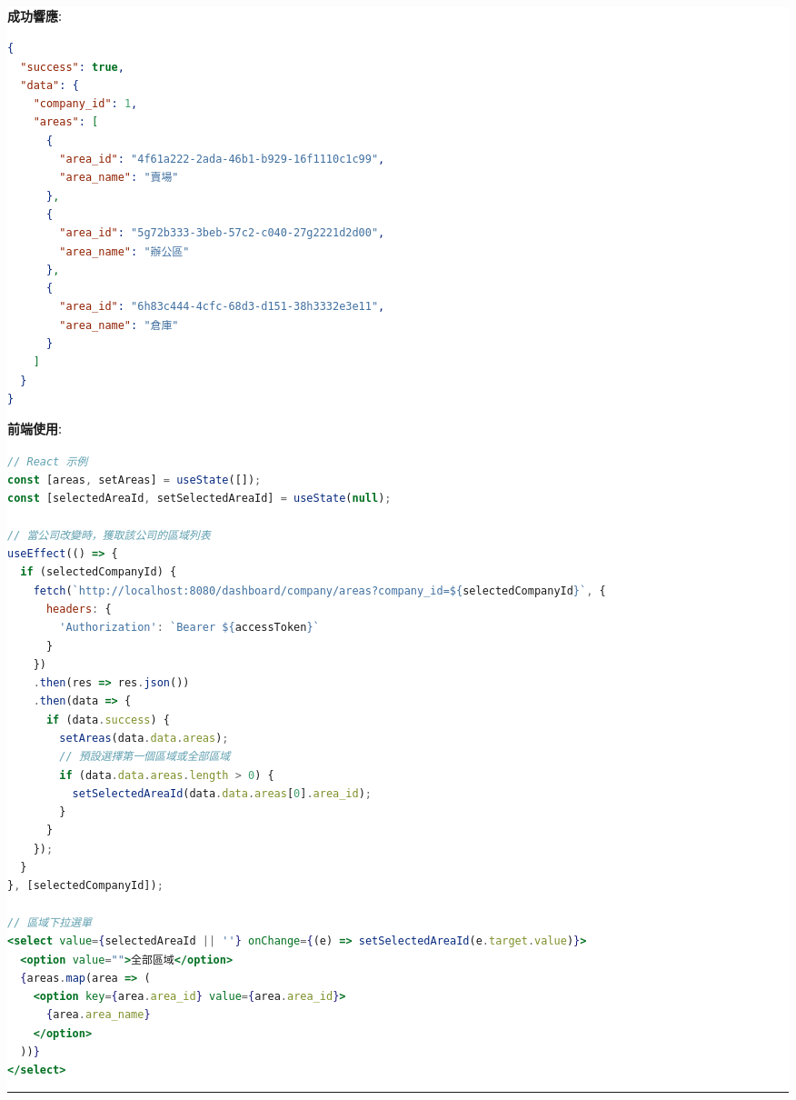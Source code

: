 **成功響應**:
```json
{
  "success": true,
  "data": {
    "company_id": 1,
    "areas": [
      {
        "area_id": "4f61a222-2ada-46b1-b929-16f1110c1c99",
        "area_name": "賣場"
      },
      {
        "area_id": "5g72b333-3beb-57c2-c040-27g2221d2d00",
        "area_name": "辦公區"
      },
      {
        "area_id": "6h83c444-4cfc-68d3-d151-38h3332e3e11",
        "area_name": "倉庫"
      }
    ]
  }
}
```

**前端使用**:
```jsx
// React 示例
const [areas, setAreas] = useState([]);
const [selectedAreaId, setSelectedAreaId] = useState(null);

// 當公司改變時，獲取該公司的區域列表
useEffect(() => {
  if (selectedCompanyId) {
    fetch(`http://localhost:8080/dashboard/company/areas?company_id=${selectedCompanyId}`, {
      headers: {
        'Authorization': `Bearer ${accessToken}`
      }
    })
    .then(res => res.json())
    .then(data => {
      if (data.success) {
        setAreas(data.data.areas);
        // 預設選擇第一個區域或全部區域
        if (data.data.areas.length > 0) {
          setSelectedAreaId(data.data.areas[0].area_id);
        }
      }
    });
  }
}, [selectedCompanyId]);

// 區域下拉選單
<select value={selectedAreaId || ''} onChange={(e) => setSelectedAreaId(e.target.value)}>
  <option value="">全部區域</option>
  {areas.map(area => (
    <option key={area.area_id} value={area.area_id}>
      {area.area_name}
    </option>
  ))}
</select>
```

---